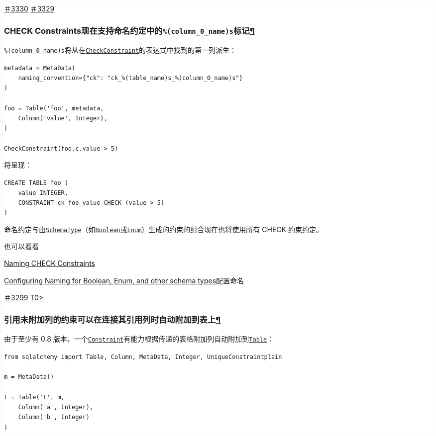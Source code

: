 [＃3330](http://www.sqlalchemy.org/trac/ticket/3330)
[＃3329](http://www.sqlalchemy.org/trac/ticket/3329)

### CHECK Constraints现在支持命名约定中的`%(column_0_name)s`标记[¶](#check-constraints-now-support-the-column-0-name-s-token-in-naming-conventions "Permalink to this headline")

`%(column_0_name)s`将从在[`CheckConstraint`](core_constraints.html#sqlalchemy.schema.CheckConstraint "sqlalchemy.schema.CheckConstraint")的表达式中找到的第一列派生：

    metadata = MetaData(
        naming_convention={"ck": "ck_%(table_name)s_%(column_0_name)s"}
    )

    foo = Table('foo', metadata,
        Column('value', Integer),
    )

    CheckConstraint(foo.c.value > 5)

将呈现：

    CREATE TABLE foo (
        value INTEGER,
        CONSTRAINT ck_foo_value CHECK (value > 5)
    )

命名约定与由[`SchemaType`](core_type_basics.html#sqlalchemy.types.SchemaType "sqlalchemy.types.SchemaType")（如[`Boolean`](core_type_basics.html#sqlalchemy.types.Boolean "sqlalchemy.types.Boolean")或[`Enum`](core_type_basics.html#sqlalchemy.types.Enum "sqlalchemy.types.Enum")）生成的约束的组合现在也将使用所有 CHECK 约束约定。

也可以看看

[Naming CHECK
Constraints](core_constraints.html#naming-check-constraints)

[Configuring Naming for Boolean, Enum, and other schema
types](core_constraints.html#naming-schematypes)配置命名

[＃3299 T0\>](http://www.sqlalchemy.org/trac/ticket/3299)

### 引用未附加列的约束可以在连接其引用列时自动附加到表上[¶](#constraints-referring-to-unattached-columns-can-auto-attach-to-the-table-when-their-referred-columns-are-attached "Permalink to this headline")

由于至少有 0.8 版本，一个[`Constraint`](core_constraints.html#sqlalchemy.schema.Constraint "sqlalchemy.schema.Constraint")有能力根据传递的表格附加列自动附加到[`Table`](core_metadata.html#sqlalchemy.schema.Table "sqlalchemy.schema.Table")：

    from sqlalchemy import Table, Column, MetaData, Integer, UniqueConstraintplain

    m = MetaData()

    t = Table('t', m,
        Column('a', Integer),
        Column('b', Integer)
    )
